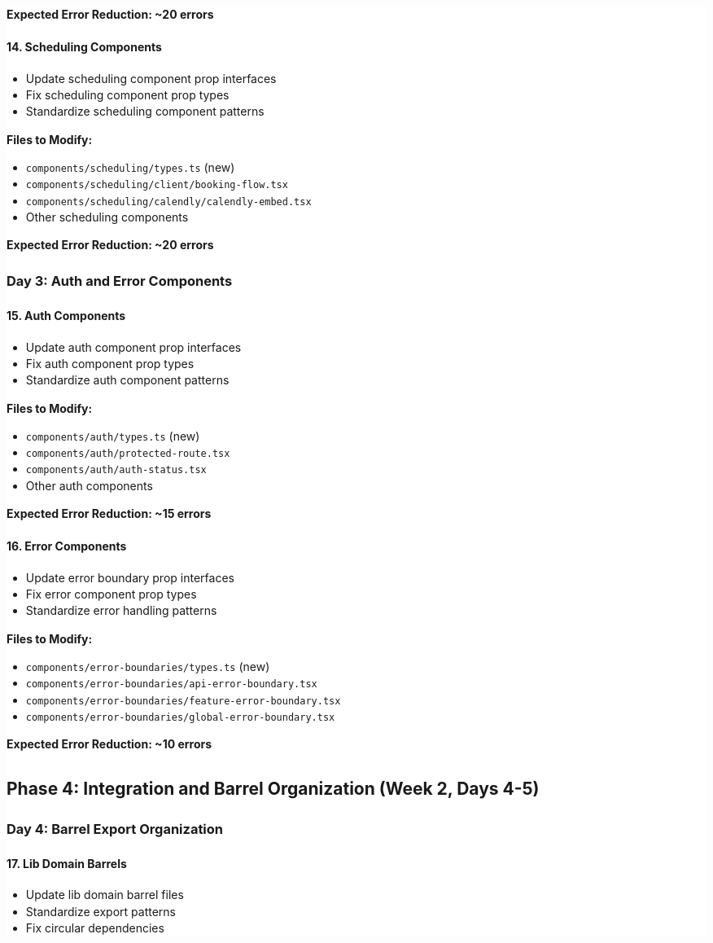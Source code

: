 **Expected Error Reduction: ~20 errors**

#### 14. Scheduling Components

- Update scheduling component prop interfaces
- Fix scheduling component prop types
- Standardize scheduling component patterns

**Files to Modify:**
- `components/scheduling/types.ts` (new)
- `components/scheduling/client/booking-flow.tsx`
- `components/scheduling/calendly/calendly-embed.tsx`
- Other scheduling components

**Expected Error Reduction: ~20 errors**

### Day 3: Auth and Error Components

#### 15. Auth Components

- Update auth component prop interfaces
- Fix auth component prop types
- Standardize auth component patterns

**Files to Modify:**
- `components/auth/types.ts` (new)
- `components/auth/protected-route.tsx`
- `components/auth/auth-status.tsx`
- Other auth components

**Expected Error Reduction: ~15 errors**

#### 16. Error Components

- Update error boundary prop interfaces
- Fix error component prop types
- Standardize error handling patterns

**Files to Modify:**
- `components/error-boundaries/types.ts` (new)
- `components/error-boundaries/api-error-boundary.tsx`
- `components/error-boundaries/feature-error-boundary.tsx`
- `components/error-boundaries/global-error-boundary.tsx`

**Expected Error Reduction: ~10 errors**

## Phase 4: Integration and Barrel Organization (Week 2, Days 4-5)

### Day 4: Barrel Export Organization

#### 17. Lib Domain Barrels

- Update lib domain barrel files
- Standardize export patterns
- Fix circular dependencies
